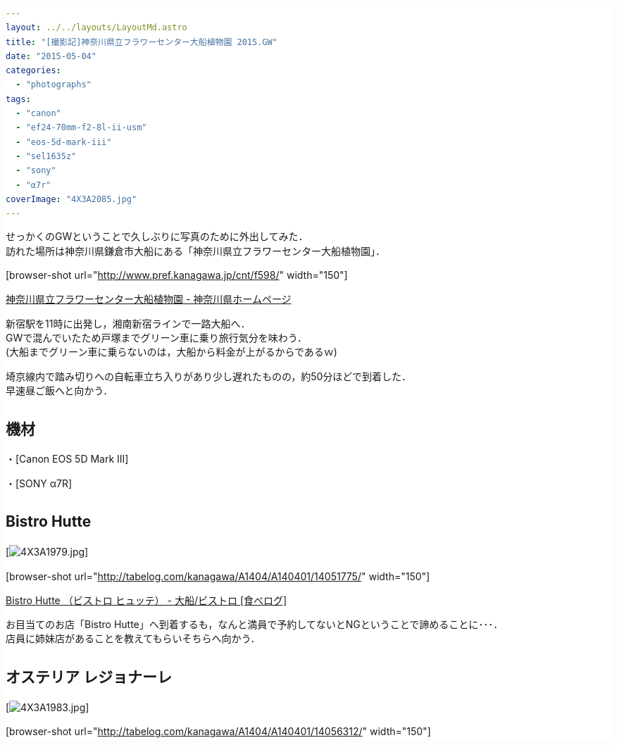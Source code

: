 ```yaml
---
layout: ../../layouts/LayoutMd.astro
title: "[撮影記]神奈川県立フラワーセンター大船植物園 2015.GW"
date: "2015-05-04"
categories: 
  - "photographs"
tags: 
  - "canon"
  - "ef24-70mm-f2-8l-ii-usm"
  - "eos-5d-mark-iii"
  - "sel1635z"
  - "sony"
  - "α7r"
coverImage: "4X3A2085.jpg"
---
```


せっかくのGWということで久しぶりに写真のために外出してみた．  
訪れた場所は神奈川県鎌倉市大船にある「神奈川県立フラワーセンター大船植物園」．

\[browser-shot url="http://www.pref.kanagawa.jp/cnt/f598/" width="150"\]

[神奈川県立フラワーセンター大船植物園 - 神奈川県ホームページ](http://www.pref.kanagawa.jp/cnt/f598/)

新宿駅を11時に出発し，湘南新宿ラインで一路大船へ．  
GWで混んでいたため戸塚までグリーン車に乗り旅行気分を味わう．  
(大船までグリーン車に乗らないのは，大船から料金が上がるからであるｗ)

埼京線内で踏み切りへの自転車立ち入りがあり少し遅れたものの，約50分ほどで到着した．  
早速昼ご飯へと向かう．

## 機材

・[Canon EOS 5D Mark III]

・[SONY α7R]

## Bistro Hutte

[![4X3A1979.jpg](/archive/images/17362210952_3e11dff6b4_b.jpg)]

\[browser-shot url="http://tabelog.com/kanagawa/A1404/A140401/14051775/" width="150"\]

[Bistro Hutte （ビストロ ヒュッテ） - 大船/ビストロ \[食べログ\]](http://tabelog.com/kanagawa/A1404/A140401/14051775/)

お目当てのお店「Bistro Hutte」へ到着するも，なんと満員で予約してないとNGということで諦めることに･･･．  
店員に姉妹店があることを教えてもらいそちらへ向かう．

## オステリア レジョナーレ

[![4X3A1983.jpg](/archive/images/17176567750_0cf8564bcc_b.jpg)]

\[browser-shot url="http://tabelog.com/kanagawa/A1404/A140401/14056312/" width="150"\]
